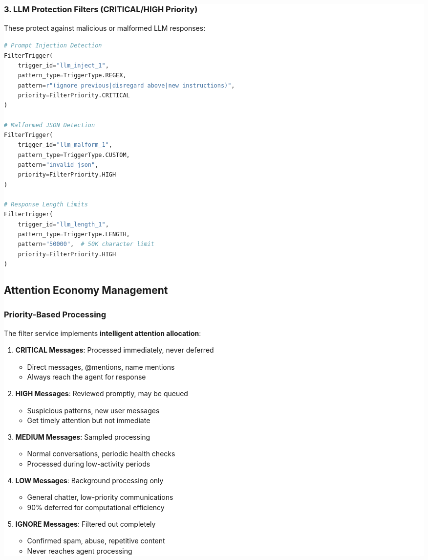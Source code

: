 ### 3. LLM Protection Filters (CRITICAL/HIGH Priority)

These protect against malicious or malformed LLM responses:

```python
# Prompt Injection Detection
FilterTrigger(
    trigger_id="llm_inject_1",
    pattern_type=TriggerType.REGEX,
    pattern=r"(ignore previous|disregard above|new instructions)",
    priority=FilterPriority.CRITICAL
)

# Malformed JSON Detection
FilterTrigger(
    trigger_id="llm_malform_1",
    pattern_type=TriggerType.CUSTOM,
    pattern="invalid_json",
    priority=FilterPriority.HIGH
)

# Response Length Limits
FilterTrigger(
    trigger_id="llm_length_1",
    pattern_type=TriggerType.LENGTH,
    pattern="50000",  # 50K character limit
    priority=FilterPriority.HIGH
)
```

## Attention Economy Management

### Priority-Based Processing

The filter service implements **intelligent attention allocation**:

1. **CRITICAL Messages**: Processed immediately, never deferred
   - Direct messages, @mentions, name mentions
   - Always reach the agent for response

2. **HIGH Messages**: Reviewed promptly, may be queued
   - Suspicious patterns, new user messages
   - Get timely attention but not immediate

3. **MEDIUM Messages**: Sampled processing
   - Normal conversations, periodic health checks
   - Processed during low-activity periods

4. **LOW Messages**: Background processing only
   - General chatter, low-priority communications
   - 90% deferred for computational efficiency

5. **IGNORE Messages**: Filtered out completely
   - Confirmed spam, abuse, repetitive content
   - Never reaches agent processing
